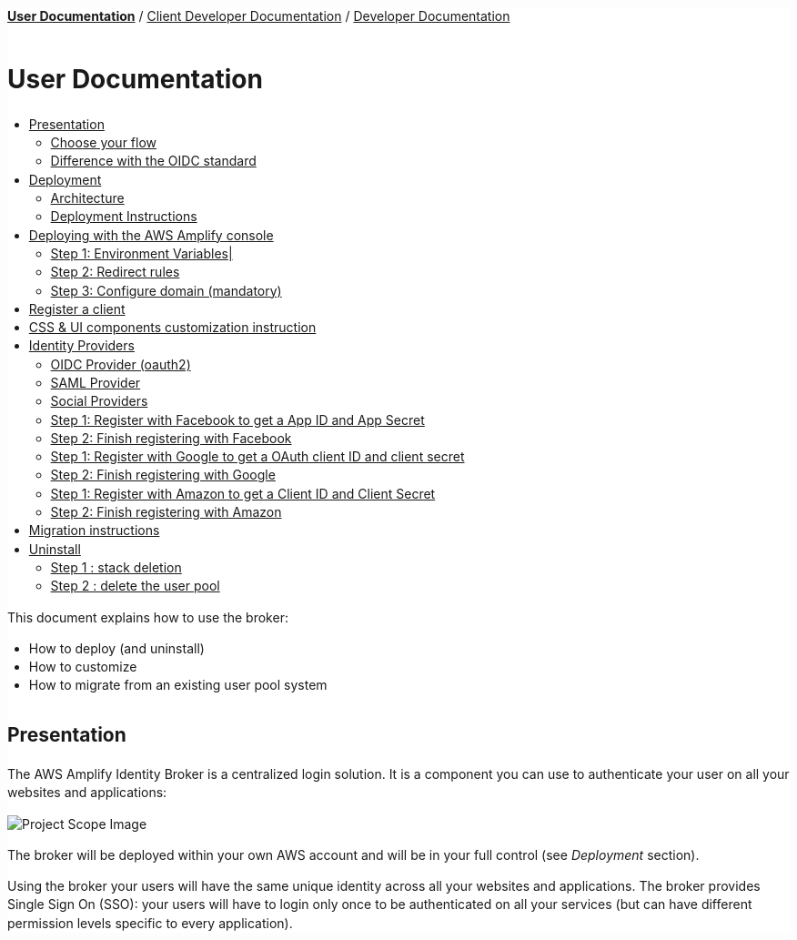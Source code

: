 __[User Documentation](UserDocumentation.md)__ / [Client Developer Documentation](ClientDeveloperDocumentation.md) / [Developer Documentation](DeveloperDocumentation.md)

# User Documentation 

- [Presentation](#presentation)
  - [Choose your flow](#choose-your-flow)
  - [Difference with the OIDC standard](#difference-with-the-oidc-standard)
- [Deployment](#deployment)
  - [Architecture](#architecture)
  - [Deployment Instructions](#deployment-instructions)
- [Deploying with the AWS Amplify console](#deploying-with-the-aws-amplify-console)
  - [Step 1: Environment Variables|](#step-1-environment-variables)
  - [Step 2: Redirect rules](#step-2-redirect-rules)
  - [Step 3: Configure domain (mandatory)](#step-3-configure-domain-mandatory)
- [Register a client](#register-a-client)
- [CSS & UI components customization instruction](#css--ui-components-customization-instruction)
- [Identity Providers](#identity-providers)
  - [OIDC Provider (oauth2)](#oidc-provider-oauth2)
  - [SAML Provider](#saml-provider)
  - [Social Providers](#social-providers)
  - [Step 1: Register with Facebook to get a App ID and App Secret](#step-1-register-with-facebook-to-get-a-app-id-and-app-secret)
  - [Step 2: Finish registering with Facebook](#step-2-finish-registering-with-facebook)
  - [Step 1: Register with Google to get a OAuth client ID and client secret](#step-1-register-with-google-to-get-a-oauth-client-id-and-client-secret)
  - [Step 2: Finish registering with Google](#step-2-finish-registering-with-google)
  - [Step 1: Register with Amazon to get a Client ID and Client Secret](#step-1-register-with-amazon-to-get-a-client-id-and-client-secret)
  - [Step 2: Finish registering with Amazon](#step-2-finish-registering-with-amazon)
- [Migration instructions](#migration-instructions)
- [Uninstall](#uninstall)
  - [Step 1 : stack deletion](#step-1--stack-deletion)
  - [Step 2 : delete the user pool](#step-2--delete-the-user-pool)

This document explains how to use the broker:

* How to deploy (and uninstall)
* How to customize
* How to migrate from an existing user pool system

## Presentation

The AWS Amplify Identity Broker is a centralized login solution. It is a component you can use to authenticate your user on all your websites and applications:

![Project Scope Image](./Images/SimplifiedProjectScope.png "Simplified Project Scope")

The broker will be deployed within your own AWS account and will be in your full control (see _Deployment_ section).

Using the broker your users will have the same unique identity across all your websites and applications. The broker provides Single Sign On (SSO): your users will have to login only once to be authenticated on all your services (but can have different permission levels specific to every application).

